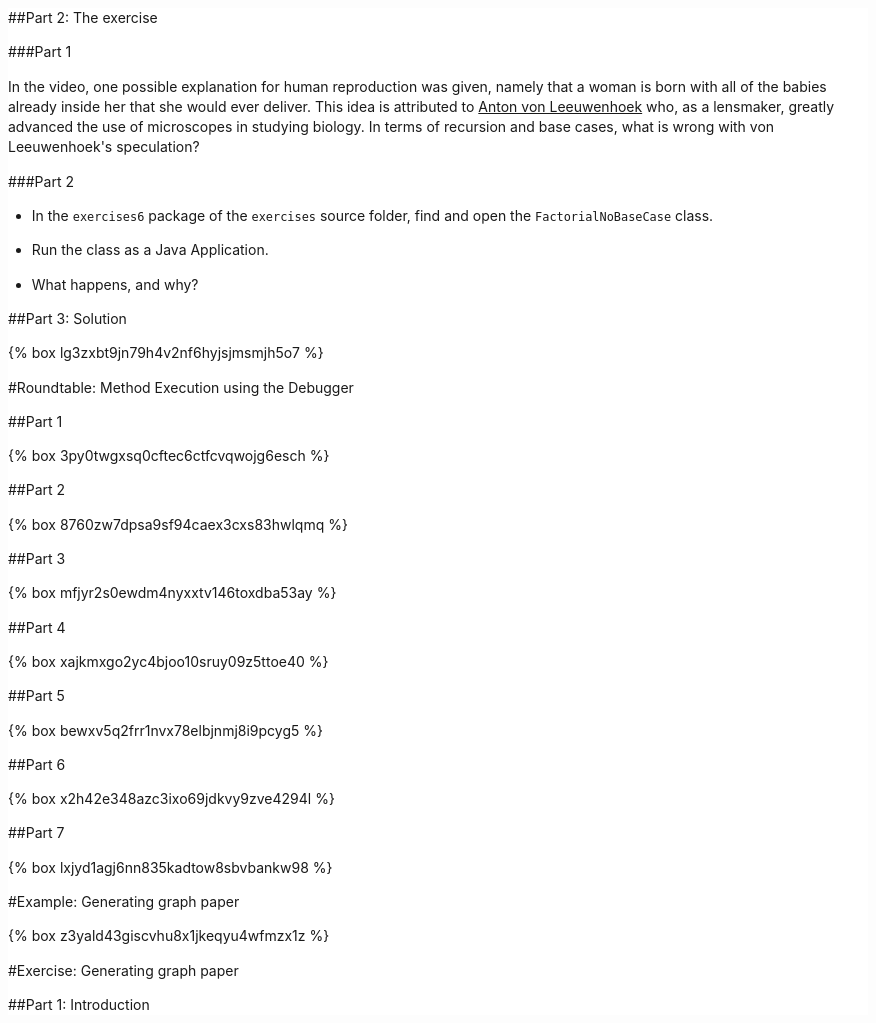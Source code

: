 ##Part 2: The exercise


###Part 1

In the video, one possible explanation for human reproduction was given,
namely that a woman is born with all of the babies already inside her that
she would ever deliver.  This idea is attributed to
<a href="http://10e.devbio.com/article.php?id=65"> Anton von Leeuwenhoek</a> 
who, as a lensmaker, greatly advanced the use of microscopes in studying biology.
In terms of recursion and base cases, what is wrong with
von Leeuwenhoek's speculation?

###Part 2

* In the `exercises6` package of the `exercises` source folder, find and open the `FactorialNoBaseCase` class.

* Run the class as a Java Application.

* What happens, and why?

##Part 3: Solution

{% box lg3zxbt9jn79h4v2nf6hyjsjmsmjh5o7 %}

#Roundtable: Method Execution using the Debugger

##Part 1

{% box 3py0twgxsq0cftec6ctfcvqwojg6esch %}

##Part 2

{% box 8760zw7dpsa9sf94caex3cxs83hwlqmq %}

##Part 3

{% box mfjyr2s0ewdm4nyxxtv146toxdba53ay %}

##Part 4

{% box xajkmxgo2yc4bjoo10sruy09z5ttoe40 %}

##Part 5

{% box bewxv5q2frr1nvx78elbjnmj8i9pcyg5 %}

##Part 6

{% box x2h42e348azc3ixo69jdkvy9zve4294l %}

##Part 7

{% box lxjyd1agj6nn835kadtow8sbvbankw98 %}

#Example: Generating graph paper

{% box z3yald43giscvhu8x1jkeqyu4wfmzx1z %}

#Exercise: Generating graph paper

##Part 1: Introduction
